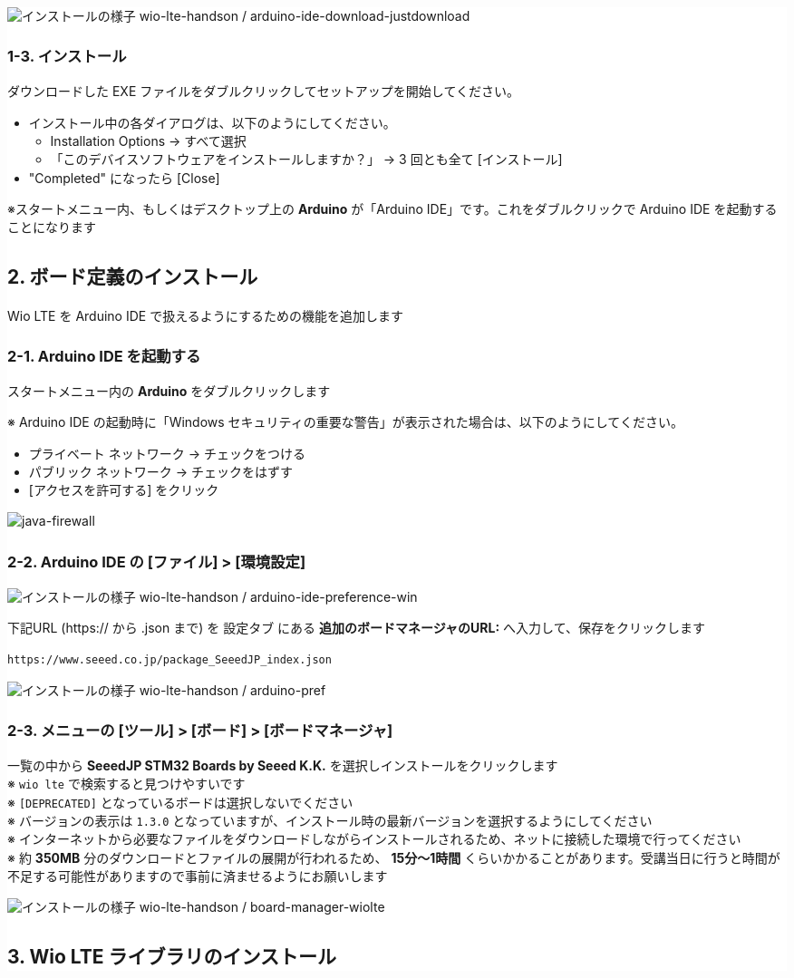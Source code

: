 ![インストールの様子 wio-lte-handson / arduino-ide-download-justdownload](https://docs.google.com/drawings/d/e/2PACX-1vSxk2FHGBqwe5MmiLxMCaJsXfruEOcZH8I_evvvE6jOiuXOKvs2o9Sj7WvG5i7n_-dK8nhZcpd6stgp/pub?w=745&h=472)

### 1-3. インストール

ダウンロードした EXE ファイルをダブルクリックしてセットアップを開始してください。

* インストール中の各ダイアログは、以下のようにしてください。
    * Installation Options → すべて選択
    * 「このデバイスソフトウェアをインストールしますか？」 → 3 回とも全て [インストール]
* "Completed" になったら [Close]

※スタートメニュー内、もしくはデスクトップ上の **Arduino** が「Arduino IDE」です。これをダブルクリックで Arduino IDE を起動することになります

<h2 id="board">2. ボード定義のインストール</h2>

Wio LTE を Arduino IDE で扱えるようにするための機能を追加します

### 2-1. Arduino IDE を起動する

スタートメニュー内の **Arduino** をダブルクリックします

※ Arduino IDE の起動時に「Windows セキュリティの重要な警告」が表示された場合は、以下のようにしてください。

* プライベート ネットワーク → チェックをつける
* パブリック ネットワーク → チェックをはずす
* [アクセスを許可する] をクリック

![java-firewall](https://docs.google.com/drawings/d/e/2PACX-1vSJAv0POSxHACjYq8DrZq0xmfvI35wV-0zII8SK7vVMwmXBnso_gACx_m_Z7SnadDPTwFor2lBHf2nf/pub?w=520&h=369)

### 2-2. Arduino IDE の [ファイル] > [環境設定]  

![インストールの様子 wio-lte-handson / arduino-ide-preference-win](https://docs.google.com/drawings/d/e/2PACX-1vRfOPHq6O844LQMs1CAdR-FpQ6-fKCaZux-OP42_GWksmxDcj6SFrcefLhuNiEsgPr9UPtn9EnTIAAK/pub?w=285&amp;h=387)

下記URL (https:// から .json まで) を 設定タブ にある **追加のボードマネージャのURL:** へ入力して、保存をクリックします

```
https://www.seeed.co.jp/package_SeeedJP_index.json
```

![インストールの様子 wio-lte-handson / arduino-pref](https://docs.google.com/drawings/d/e/2PACX-1vRato9UW98VRjlt3A6oDULm9GTattfeIAdyBse9DnNduv1ZnoOBmJCBW_ZNB5aeGsv3qofMQZS7HcXj/pub?w=723&h=625)

### 2-3. メニューの [ツール] > [ボード] > [ボードマネージャ]

一覧の中から **SeeedJP STM32 Boards by Seeed K.K.** を選択しインストールをクリックします  
※ `wio lte` で検索すると見つけやすいです  
※ `[DEPRECATED]` となっているボードは選択しないでください  
※ バージョンの表示は `1.3.0` となっていますが、インストール時の最新バージョンを選択するようにしてください  
※ インターネットから必要なファイルをダウンロードしながらインストールされるため、ネットに接続した環境で行ってください  
※ 約 __350MB__ 分のダウンロードとファイルの展開が行われるため、 __15分～1時間__ くらいかかることがあります。受講当日に行うと時間が不足する可能性がありますので事前に済ませるようにお願いします

![インストールの様子 wio-lte-handson / board-manager-wiolte](https://docs.google.com/drawings/d/e/2PACX-1vR9IdCB5yo0Zvks5QG9XEVR1MAWilwUoeKHu0ebC0xmjLaUpC7wgwNTuzBS3jH4ER6L2m3I6JVdhrDS/pub?w=781&h=436)  

<h2 id="lib">3. Wio LTE ライブラリのインストール</h2>
